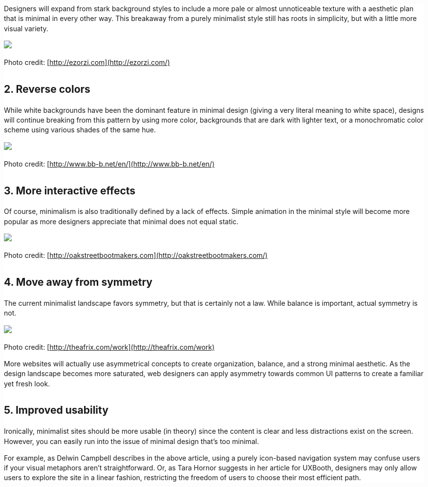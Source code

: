 Designers will expand from stark background styles to include a more pale or almost unnoticeable texture with a aesthetic plan that is minimal in every other way. This breakaway from a purely minimalist style still has roots in simplicity, but with a little more visual variety.

![](https://4.bp.blogspot.com/-cOwBQG-OpdQ/VXCCks0dSxI/AAAAAAAACiA/CsTfcNzKiDg/s1600/ezorzi-520x302.png)

Photo credit: [http://ezorzi.com](http://ezorzi.com/)

## 2. Reverse colors 

While white backgrounds have been the dominant feature in minimal design (giving a very literal meaning to white space), designs will continue breaking from this pattern by using more color, backgrounds that are dark with lighter text, or a monochromatic color scheme using various shades of the same hue.

![](https://2.bp.blogspot.com/-gbSRQtfXIeo/VXCCzDYVcjI/AAAAAAAACiI/woD5Xv7Hue8/s1600/meaningfuldesign-520x351.png)

Photo credit: [http://www.bb-b.net/en/](http://www.bb-b.net/en/)

## 3. More interactive effects 

Of course, minimalism is also traditionally defined by a lack of effects. Simple animation in the minimal style will become more popular as more designers appreciate that minimal does not equal static.

![](https://2.bp.blogspot.com/-pm6-CXOVa9I/VXCDN46HqcI/AAAAAAAACiY/M-fRWk1YCig/s1600/Screen-Shot-2015-06-03-at-09.31.43.png)

Photo credit: [http://oakstreetbootmakers.com](http://oakstreetbootmakers.com/)

## 4. Move away from symmetry 

The current minimalist landscape favors symmetry, but that is certainly not a law. While balance is important, actual symmetry is not.

![](https://3.bp.blogspot.com/-JR_KcvSGB34/VXCDbJYgiPI/AAAAAAAACig/xcq6bw20DDQ/s1600/interactive-520x347.png)

Photo credit: [http://theafrix.com/work](http://theafrix.com/work)

More websites will actually use asymmetrical concepts to create organization, balance, and a strong minimal aesthetic. As the design landscape becomes more saturated, web designers can apply asymmetry towards common UI patterns to create a familiar yet fresh look.

## 5. Improved usability 

Ironically, minimalist sites should be more usable (in theory) since the content is clear and less distractions exist on the screen. However, you can easily run into the issue of minimal design that’s too minimal.

For example, as Delwin Campbell describes in the above article, using a purely icon-based navigation system may confuse users if your visual metaphors aren’t straightforward. Or, as Tara Hornor suggests in her article for UXBooth, designers may only allow users to explore the site in a linear fashion, restricting the freedom of users to choose their most efficient path.

